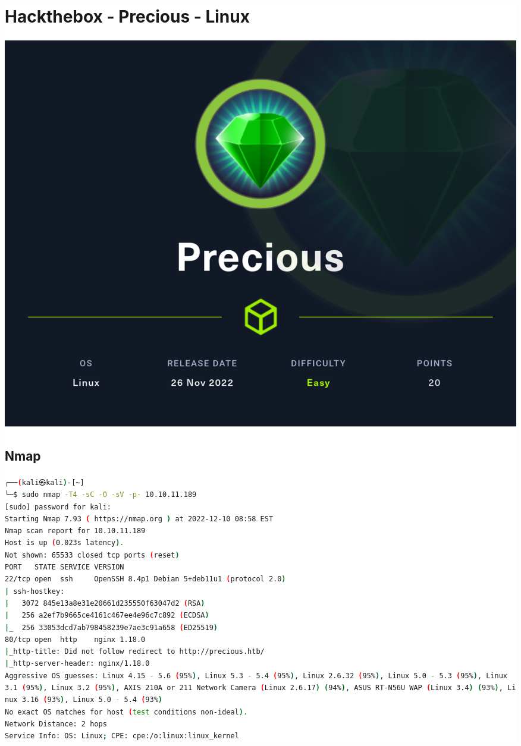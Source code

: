 # Hackthebox - Precious - Linux

![Precious](../.res/2022-12-10-08-56-10.png)  

## Nmap

```bash
┌──(kali㉿kali)-[~]
└─$ sudo nmap -T4 -sC -O -sV -p- 10.10.11.189
[sudo] password for kali: 
Starting Nmap 7.93 ( https://nmap.org ) at 2022-12-10 08:58 EST
Nmap scan report for 10.10.11.189
Host is up (0.023s latency).
Not shown: 65533 closed tcp ports (reset)
PORT   STATE SERVICE VERSION
22/tcp open  ssh     OpenSSH 8.4p1 Debian 5+deb11u1 (protocol 2.0)
| ssh-hostkey: 
|   3072 845e13a8e31e20661d235550f63047d2 (RSA)
|   256 a2ef7b9665ce4161c467ee4e96c7c892 (ECDSA)
|_  256 33053dcd7ab798458239e7ae3c91a658 (ED25519)
80/tcp open  http    nginx 1.18.0
|_http-title: Did not follow redirect to http://precious.htb/
|_http-server-header: nginx/1.18.0
Aggressive OS guesses: Linux 4.15 - 5.6 (95%), Linux 5.3 - 5.4 (95%), Linux 2.6.32 (95%), Linux 5.0 - 5.3 (95%), Linux 3.1 (95%), Linux 3.2 (95%), AXIS 210A or 211 Network Camera (Linux 2.6.17) (94%), ASUS RT-N56U WAP (Linux 3.4) (93%), Linux 3.16 (93%), Linux 5.0 - 5.4 (93%)
No exact OS matches for host (test conditions non-ideal).
Network Distance: 2 hops
Service Info: OS: Linux; CPE: cpe:/o:linux:linux_kernel
```